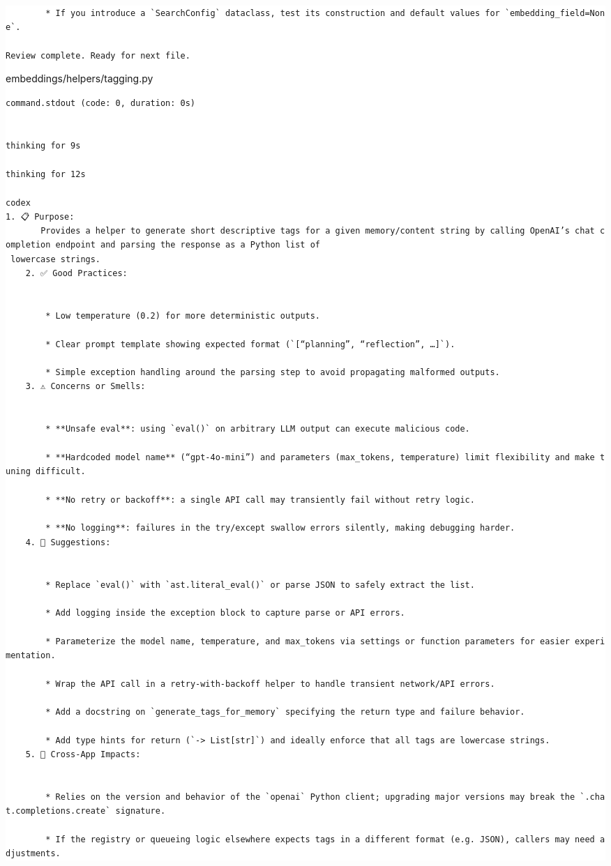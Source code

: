             * If you introduce a `SearchConfig` dataclass, test its construction and default values for `embedding_field=None`.

    Review complete. Ready for next file.

embeddings/helpers/tagging.py

    command.stdout (code: 0, duration: 0s)


    thinking for 9s

    thinking for 12s

    codex
    1. 📋 Purpose:
           Provides a helper to generate short descriptive tags for a given memory/content string by calling OpenAI’s chat completion endpoint and parsing the response as a Python list of
     lowercase strings.
        2. ✅ Good Practices:


            * Low temperature (0.2) for more deterministic outputs.

            * Clear prompt template showing expected format (`[“planning”, “reflection”, …]`).

            * Simple exception handling around the parsing step to avoid propagating malformed outputs.
        3. ⚠️ Concerns or Smells:


            * **Unsafe eval**: using `eval()` on arbitrary LLM output can execute malicious code.

            * **Hardcoded model name** (“gpt-4o-mini”) and parameters (max_tokens, temperature) limit flexibility and make tuning difficult.

            * **No retry or backoff**: a single API call may transiently fail without retry logic.

            * **No logging**: failures in the try/except swallow errors silently, making debugging harder.
        4. 🔧 Suggestions:


            * Replace `eval()` with `ast.literal_eval()` or parse JSON to safely extract the list.

            * Add logging inside the exception block to capture parse or API errors.

            * Parameterize the model name, temperature, and max_tokens via settings or function parameters for easier experimentation.

            * Wrap the API call in a retry‐with‐backoff helper to handle transient network/API errors.

            * Add a docstring on `generate_tags_for_memory` specifying the return type and failure behavior.

            * Add type hints for return (`-> List[str]`) and ideally enforce that all tags are lowercase strings.
        5. 🔗 Cross-App Impacts:


            * Relies on the version and behavior of the `openai` Python client; upgrading major versions may break the `.chat.completions.create` signature.

            * If the registry or queueing logic elsewhere expects tags in a different format (e.g. JSON), callers may need adjustments.
